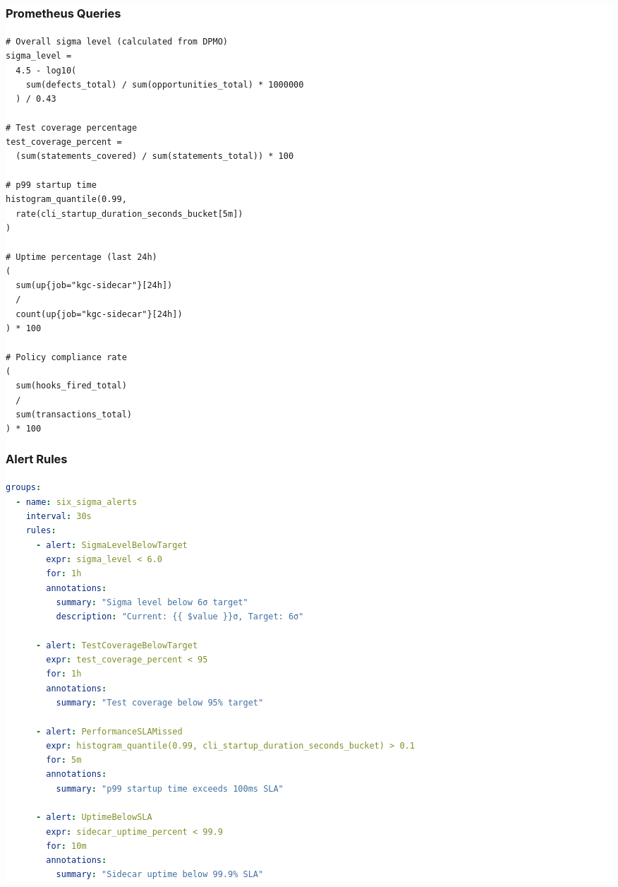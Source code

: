### Prometheus Queries

```promql
# Overall sigma level (calculated from DPMO)
sigma_level =
  4.5 - log10(
    sum(defects_total) / sum(opportunities_total) * 1000000
  ) / 0.43

# Test coverage percentage
test_coverage_percent =
  (sum(statements_covered) / sum(statements_total)) * 100

# p99 startup time
histogram_quantile(0.99,
  rate(cli_startup_duration_seconds_bucket[5m])
)

# Uptime percentage (last 24h)
(
  sum(up{job="kgc-sidecar"}[24h])
  /
  count(up{job="kgc-sidecar"}[24h])
) * 100

# Policy compliance rate
(
  sum(hooks_fired_total)
  /
  sum(transactions_total)
) * 100
```

### Alert Rules

```yaml
groups:
  - name: six_sigma_alerts
    interval: 30s
    rules:
      - alert: SigmaLevelBelowTarget
        expr: sigma_level < 6.0
        for: 1h
        annotations:
          summary: "Sigma level below 6σ target"
          description: "Current: {{ $value }}σ, Target: 6σ"

      - alert: TestCoverageBelowTarget
        expr: test_coverage_percent < 95
        for: 1h
        annotations:
          summary: "Test coverage below 95% target"

      - alert: PerformanceSLAMissed
        expr: histogram_quantile(0.99, cli_startup_duration_seconds_bucket) > 0.1
        for: 5m
        annotations:
          summary: "p99 startup time exceeds 100ms SLA"

      - alert: UptimeBelowSLA
        expr: sidecar_uptime_percent < 99.9
        for: 10m
        annotations:
          summary: "Sidecar uptime below 99.9% SLA"
```